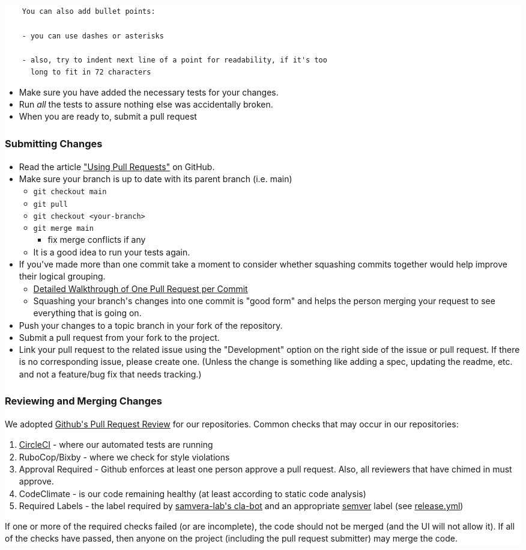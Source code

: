 ```
    You can also add bullet points:

    - you can use dashes or asterisks

    - also, try to indent next line of a point for readability, if it's too
      long to fit in 72 characters
```

* Make sure you have added the necessary tests for your changes.
* Run _all_ the tests to assure nothing else was accidentally broken.
* When you are ready to, submit a pull request

### Submitting Changes

* Read the article ["Using Pull Requests"](https://help.github.com/articles/using-pull-requests) on GitHub.
* Make sure your branch is up to date with its parent branch (i.e. main)
  * `git checkout main`
  * `git pull`
  * `git checkout <your-branch>`
  * `git merge main`
    * fix merge conflicts if any
  * It is a good idea to run your tests again.
* If you've made more than one commit take a moment to consider whether squashing commits together would help improve their logical grouping.
  * [Detailed Walkthrough of One Pull Request per Commit](http://ndlib.github.io/practices/one-commit-per-pull-request/)
  * Squashing your branch's changes into one commit is "good form" and helps the person merging your request to see everything that is going on.
* Push your changes to a topic branch in your fork of the repository.
* Submit a pull request from your fork to the project.
* Link your pull request to the related issue using the "Development" option on the right side of the issue or pull request. If there is no corresponding issue, please create one. (Unless the change is something like adding a spec, updating the readme, etc. and not a feature/bug fix that needs tracking.)

### Reviewing and Merging Changes

We adopted [Github's Pull Request Review](https://help.github.com/articles/about-pull-request-reviews/) for our repositories.
Common checks that may occur in our repositories:

1. [CircleCI](https://circleci.com/gh/samvera) - where our automated tests are running
2. RuboCop/Bixby - where we check for style violations
3. Approval Required - Github enforces at least one person approve a pull request. Also, all reviewers that have chimed in must approve.
4. CodeClimate - is our code remaining healthy (at least according to static code analysis)
5. Required Labels - the label required by [samvera-lab's cla-bot](https://github.com/samvera-labs/cla-bot) and an appropriate [semver](https://semver.org/) label (see [release.yml](https://github.com/samvera-labs/bulkrax/blob/main/.github/release.yml))

If one or more of the required checks failed (or are incomplete), the code should not be merged (and the UI will not allow it). If all of the checks have passed, then anyone on the project (including the pull request submitter) may merge the code.
